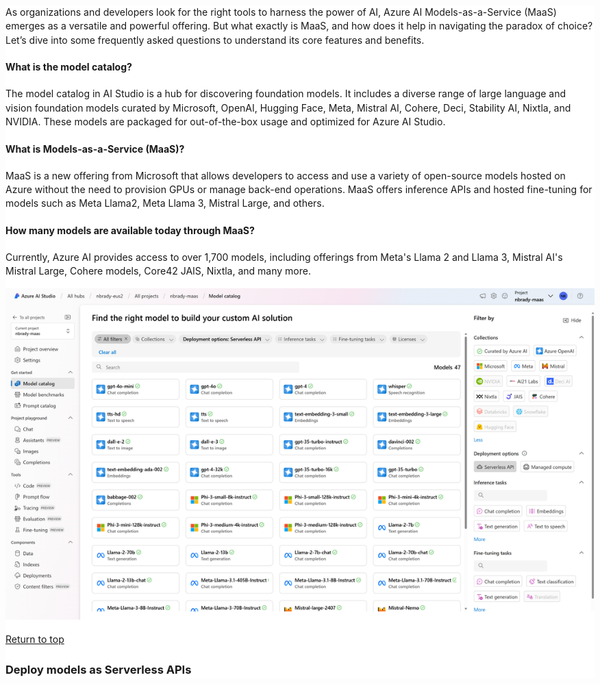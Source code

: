 As organizations and developers look for the right tools to harness the power of AI, Azure AI Models-as-a-Service (MaaS) emerges as a versatile and powerful offering. But what exactly is MaaS, and how does it help in navigating the paradox of choice? Let’s dive into some frequently asked questions to understand its core features and benefits.

#### What is the model catalog?
The model catalog in AI Studio is a hub for discovering foundation models. It includes a diverse range of large language and vision foundation models curated by Microsoft, OpenAI, Hugging Face, Meta, Mistral AI, Cohere, Deci, Stability AI, Nixtla, and NVIDIA. These models are packaged for out-of-the-box usage and optimized for Azure AI Studio.

#### What is Models-as-a-Service (MaaS)?
MaaS is a new offering from Microsoft that allows developers to access and use a variety of open-source models hosted on Azure without the need to provision GPUs or manage back-end operations. MaaS offers inference APIs and hosted fine-tuning for models such as Meta Llama2, Meta Llama 3, Mistral Large, and others.

#### How many models are available today through MaaS?
Currently, Azure AI provides access to over 1,700 models, including offerings from Meta's Llama 2 and Llama 3, Mistral AI's Mistral Large, Cohere models, Core42 JAIS, Nixtla, and many more.


![Model catalog](https://github.com/nicholasdbrady/cookbook/blob/main/src/assets/model-catalog.png?raw=true)

 

[Return to top](#top)
### Deploy models as Serverless APIs  
  